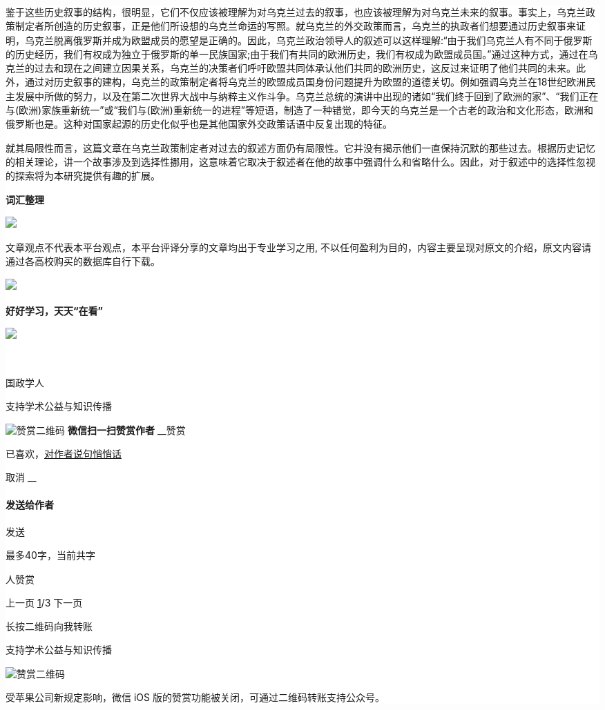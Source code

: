   

鉴于这些历史叙事的结构，很明显，它们不仅应该被理解为对乌克兰过去的叙事，也应该被理解为对乌克兰未来的叙事。事实上，乌克兰政策制定者所创造的历史叙事，正是他们所设想的乌克兰命运的写照。就乌克兰的外交政策而言，乌克兰的执政者们想要通过历史叙事来证明，乌克兰脱离俄罗斯并成为欧盟成员的愿望是正确的。因此，乌克兰政治领导人的叙述可以这样理解:“由于我们乌克兰人有不同于俄罗斯的历史经历，我们有权成为独立于俄罗斯的单一民族国家;由于我们有共同的欧洲历史，我们有权成为欧盟成员国。”通过这种方式，通过在乌克兰的过去和现在之间建立因果关系，乌克兰的决策者们呼吁欧盟共同体承认他们共同的欧洲历史，这反过来证明了他们共同的未来。此外，通过对历史叙事的建构，乌克兰的政策制定者将乌克兰的欧盟成员国身份问题提升为欧盟的道德关切。例如强调乌克兰在18世纪欧洲民主发展中所做的努力，以及在第二次世界大战中与纳粹主义作斗争。乌克兰总统的演讲中出现的诸如“我们终于回到了欧洲的家”、“我们正在与(欧洲)家族重新统一”或“我们与(欧洲)重新统一的进程”等短语，制造了一种错觉，即今天的乌克兰是一个古老的政治和文化形态，欧洲和俄罗斯也是。这种对国家起源的历史化似乎也是其他国家外交政策话语中反复出现的特征。

  

就其局限性而言，这篇文章在乌克兰政策制定者对过去的叙述方面仍有局限性。它并没有揭示他们一直保持沉默的那些过去。根据历史记忆的相关理论，讲一个故事涉及到选择性挪用，这意味着它取决于叙述者在他的故事中强调什么和省略什么。因此，对于叙述中的选择性忽视的探索将为本研究提供有趣的扩展。

  

 **词汇整理**

![](/images/1199/6.png)

文章观点不代表本平台观点，本平台评译分享的文章均出于专业学习之用, 不以任何盈利为目的，内容主要呈现对原文的介绍，原文内容请通过各高校购买的数据库自行下载。

![](/images/1199/7.gif)

 **好好学习，天天“在看”**<img src='/images/1199/8.gif' width='17' height='17' />

<img src='/images/1199/9.png' width='100%' />

![]()

国政学人

支持学术公益与知识传播

![赞赏二维码]() **微信扫一扫赞赏作者** __赞赏

已喜欢，[对作者说句悄悄话](javascript:;)

取消 __

#### 发送给作者

发送

最多40字，当前共字

[](javascript:;) 人赞赏

上一页 [1](javascript:;)/3 下一页

长按二维码向我转账

支持学术公益与知识传播

![赞赏二维码]()

受苹果公司新规定影响，微信 iOS 版的赞赏功能被关闭，可通过二维码转账支持公众号。

